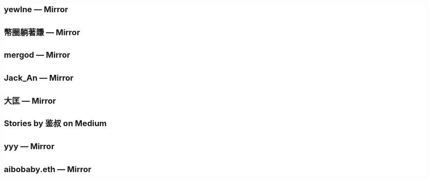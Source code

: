 





###  yewlne — Mirror







###  幣圈躺著賺 — Mirror







###  mergod — Mirror











###  Jack_An — Mirror







###  大匡 — Mirror







###  Stories by 鉴叔 on Medium









###  yyy — Mirror







###  aibobaby.eth — Mirror






